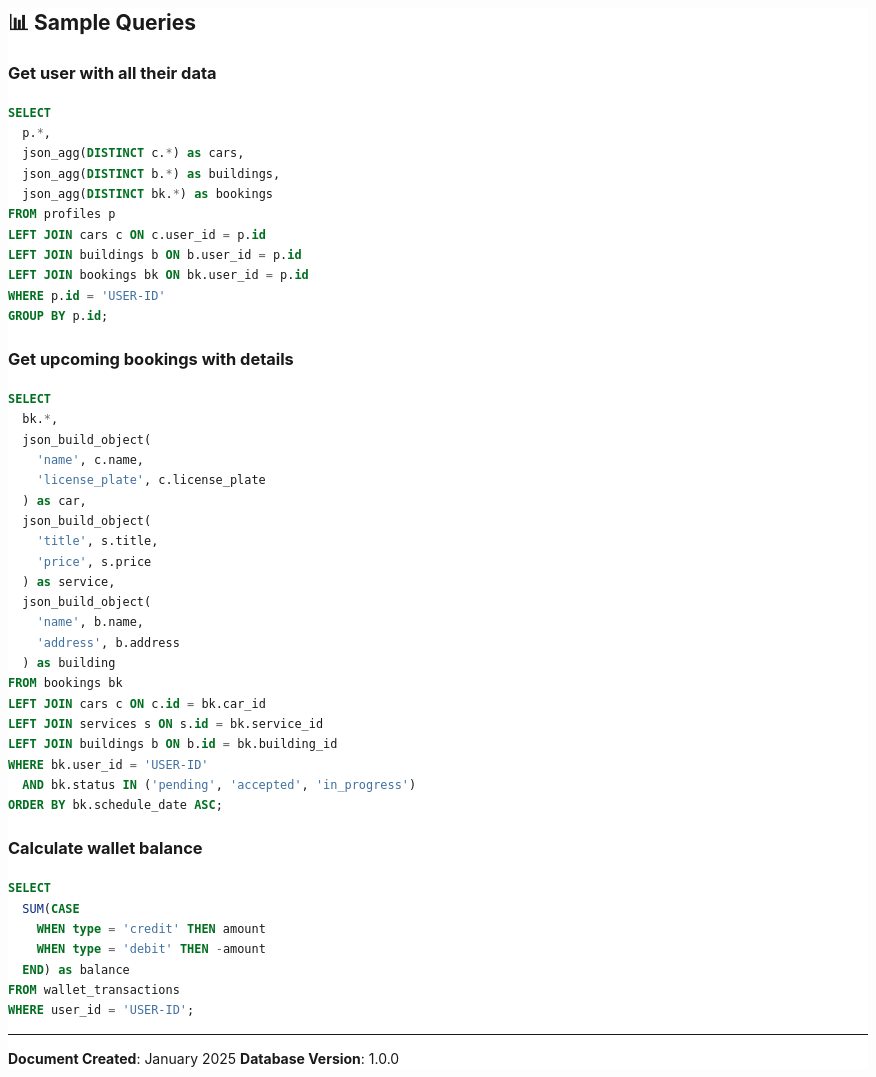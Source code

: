 
## 📊 Sample Queries

### Get user with all their data
```sql
SELECT
  p.*,
  json_agg(DISTINCT c.*) as cars,
  json_agg(DISTINCT b.*) as buildings,
  json_agg(DISTINCT bk.*) as bookings
FROM profiles p
LEFT JOIN cars c ON c.user_id = p.id
LEFT JOIN buildings b ON b.user_id = p.id
LEFT JOIN bookings bk ON bk.user_id = p.id
WHERE p.id = 'USER-ID'
GROUP BY p.id;
```

### Get upcoming bookings with details
```sql
SELECT
  bk.*,
  json_build_object(
    'name', c.name,
    'license_plate', c.license_plate
  ) as car,
  json_build_object(
    'title', s.title,
    'price', s.price
  ) as service,
  json_build_object(
    'name', b.name,
    'address', b.address
  ) as building
FROM bookings bk
LEFT JOIN cars c ON c.id = bk.car_id
LEFT JOIN services s ON s.id = bk.service_id
LEFT JOIN buildings b ON b.id = bk.building_id
WHERE bk.user_id = 'USER-ID'
  AND bk.status IN ('pending', 'accepted', 'in_progress')
ORDER BY bk.schedule_date ASC;
```

### Calculate wallet balance
```sql
SELECT
  SUM(CASE
    WHEN type = 'credit' THEN amount
    WHEN type = 'debit' THEN -amount
  END) as balance
FROM wallet_transactions
WHERE user_id = 'USER-ID';
```

---

**Document Created**: January 2025
**Database Version**: 1.0.0

